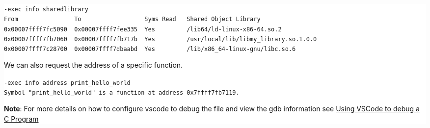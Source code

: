 ```gdb
-exec info sharedlibrary
From                To                  Syms Read   Shared Object Library
0x00007ffff7fc5090  0x00007ffff7fee335  Yes         /lib64/ld-linux-x86-64.so.2
0x00007ffff7fb7060  0x00007ffff7fb717b  Yes         /usr/local/lib/libmy_library.so.1.0.0
0x00007ffff7c28700  0x00007ffff7dbaabd  Yes         /lib/x86_64-linux-gnu/libc.so.6
```

We can also request the address of a specific function.

```gdb
-exec info address print_hello_world
Symbol "print_hello_world" is a function at address 0x7ffff7fb7119.
```

**Note**: For more details on how to configure vscode to debug the file and view the gdb information see [Using VSCode to debug a C Program](using_vscode.md)

